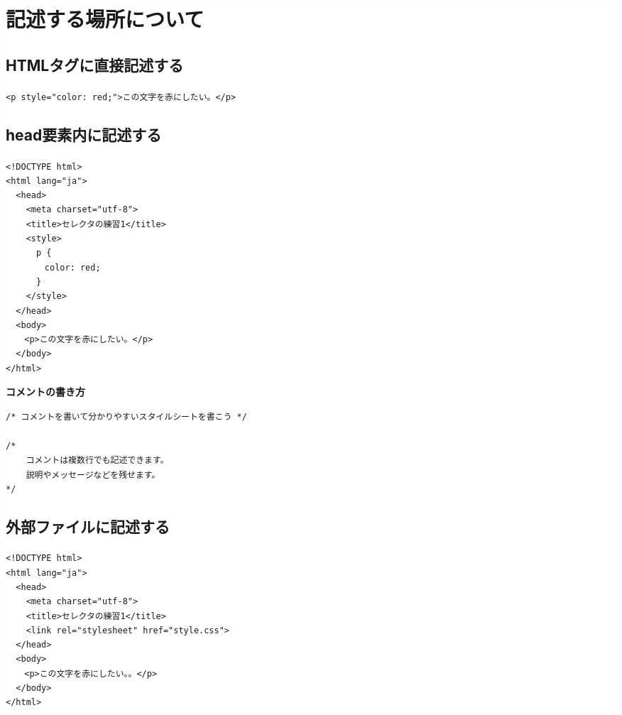 
# 記述する場所について


## HTMLタグに直接記述する


    <p style="color: red;">この文字を赤にしたい。</p>


## head要素内に記述する


    <!DOCTYPE html>
    <html lang="ja">
      <head>
        <meta charset="utf-8">
        <title>セレクタの練習1</title>
        <style>
          p {
          　color: red;
          }
        </style>
      </head>
      <body>
      　<p>この文字を赤にしたい。</p>
      </body>
    </html>


**コメントの書き方**


    /* コメントを書いて分かりやすいスタイルシートを書こう */
    
    /*
        コメントは複数行でも記述できます。
        説明やメッセージなどを残せます。
    */


## 外部ファイルに記述する
    <!DOCTYPE html>
    <html lang="ja">
      <head>
        <meta charset="utf-8">
        <title>セレクタの練習1</title>
        <link rel="stylesheet" href="style.css">
      </head>
      <body>
      　<p>この文字を赤にしたい。。</p>
      </body>
    </html>
